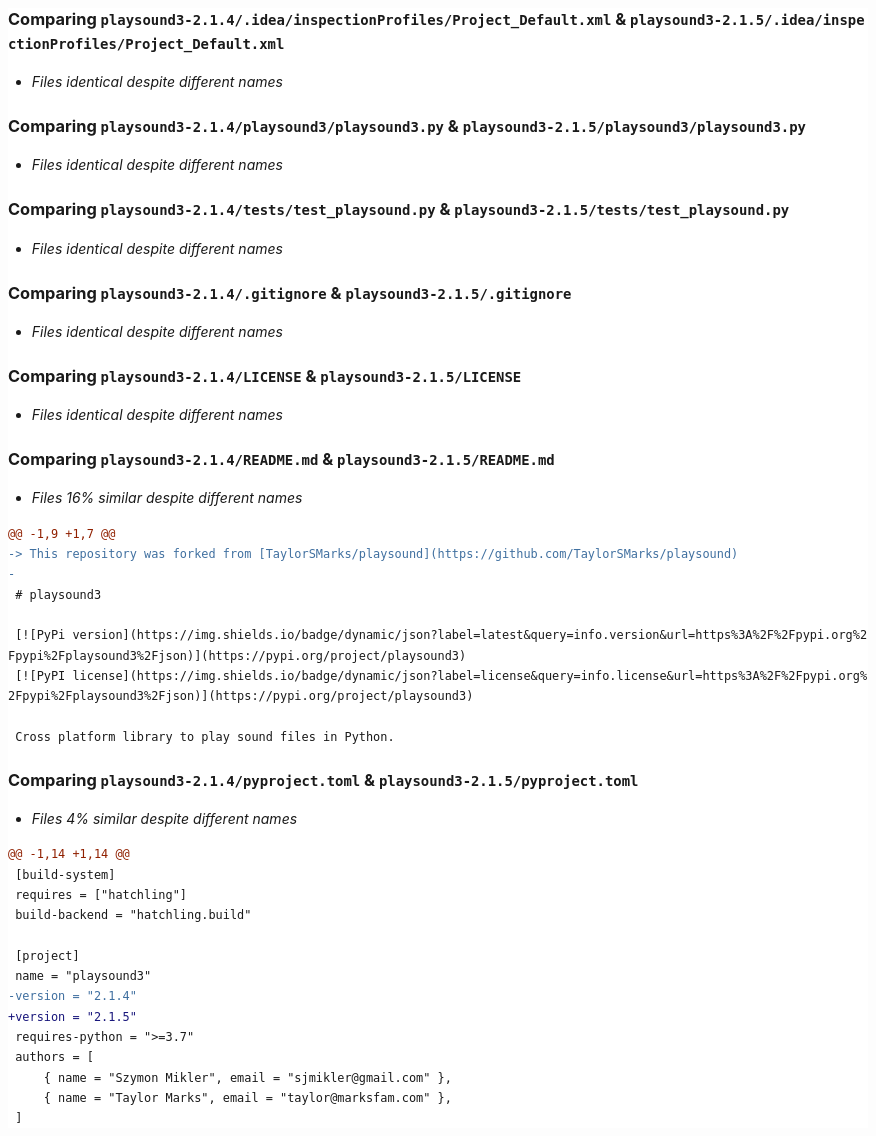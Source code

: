### Comparing `playsound3-2.1.4/.idea/inspectionProfiles/Project_Default.xml` & `playsound3-2.1.5/.idea/inspectionProfiles/Project_Default.xml`

 * *Files identical despite different names*

### Comparing `playsound3-2.1.4/playsound3/playsound3.py` & `playsound3-2.1.5/playsound3/playsound3.py`

 * *Files identical despite different names*

### Comparing `playsound3-2.1.4/tests/test_playsound.py` & `playsound3-2.1.5/tests/test_playsound.py`

 * *Files identical despite different names*

### Comparing `playsound3-2.1.4/.gitignore` & `playsound3-2.1.5/.gitignore`

 * *Files identical despite different names*

### Comparing `playsound3-2.1.4/LICENSE` & `playsound3-2.1.5/LICENSE`

 * *Files identical despite different names*

### Comparing `playsound3-2.1.4/README.md` & `playsound3-2.1.5/README.md`

 * *Files 16% similar despite different names*

```diff
@@ -1,9 +1,7 @@
-> This repository was forked from [TaylorSMarks/playsound](https://github.com/TaylorSMarks/playsound)
-
 # playsound3
 
 [![PyPi version](https://img.shields.io/badge/dynamic/json?label=latest&query=info.version&url=https%3A%2F%2Fpypi.org%2Fpypi%2Fplaysound3%2Fjson)](https://pypi.org/project/playsound3)
 [![PyPI license](https://img.shields.io/badge/dynamic/json?label=license&query=info.license&url=https%3A%2F%2Fpypi.org%2Fpypi%2Fplaysound3%2Fjson)](https://pypi.org/project/playsound3)
 
 Cross platform library to play sound files in Python.
```

### Comparing `playsound3-2.1.4/pyproject.toml` & `playsound3-2.1.5/pyproject.toml`

 * *Files 4% similar despite different names*

```diff
@@ -1,14 +1,14 @@
 [build-system]
 requires = ["hatchling"]
 build-backend = "hatchling.build"
 
 [project]
 name = "playsound3"
-version = "2.1.4"
+version = "2.1.5"
 requires-python = ">=3.7"
 authors = [
     { name = "Szymon Mikler", email = "sjmikler@gmail.com" },
     { name = "Taylor Marks", email = "taylor@marksfam.com" },
 ]
```